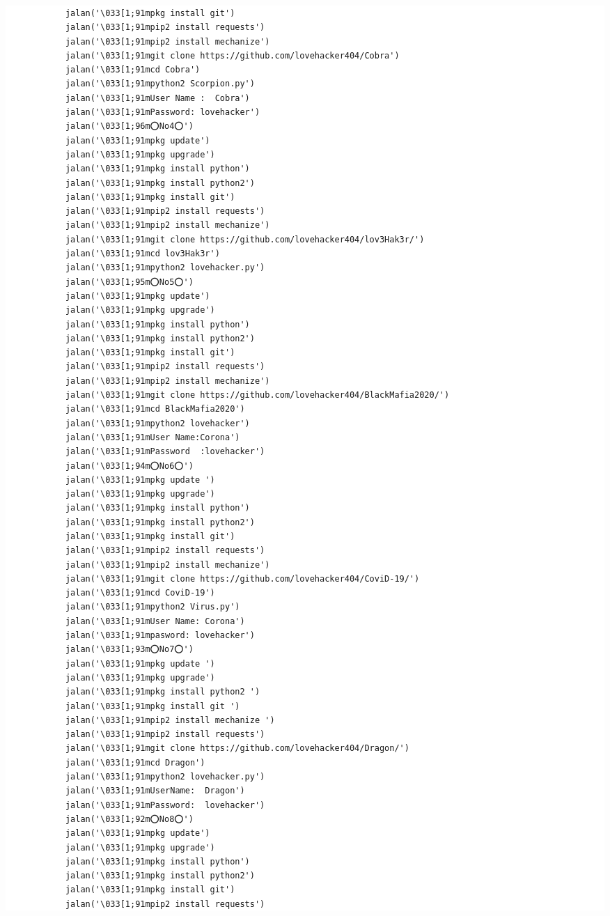                 jalan('\033[1;91mpkg install git')
                jalan('\033[1;91mpip2 install requests')
                jalan('\033[1;91mpip2 install mechanize')
                jalan('\033[1;91mgit clone https://github.com/lovehacker404/Cobra')
                jalan('\033[1;91mcd Cobra')
                jalan('\033[1;91mpython2 Scorpion.py')
                jalan('\033[1;91mUser Name :  Cobra')
                jalan('\033[1;91mPassword: lovehacker')
                jalan('\033[1;96m⭕No4⭕')
                jalan('\033[1;91mpkg update')
                jalan('\033[1;91mpkg upgrade')
                jalan('\033[1;91mpkg install python')
                jalan('\033[1;91mpkg install python2')
                jalan('\033[1;91mpkg install git')
                jalan('\033[1;91mpip2 install requests')
                jalan('\033[1;91mpip2 install mechanize')
                jalan('\033[1;91mgit clone https://github.com/lovehacker404/lov3Hak3r/')
                jalan('\033[1;91mcd lov3Hak3r')
                jalan('\033[1;91mpython2 lovehacker.py')
                jalan('\033[1;95m⭕No5⭕')
                jalan('\033[1;91mpkg update')
                jalan('\033[1;91mpkg upgrade')
                jalan('\033[1;91mpkg install python')
                jalan('\033[1;91mpkg install python2')
                jalan('\033[1;91mpkg install git')
                jalan('\033[1;91mpip2 install requests')
                jalan('\033[1;91mpip2 install mechanize')
                jalan('\033[1;91mgit clone https://github.com/lovehacker404/BlackMafia2020/')
                jalan('\033[1;91mcd BlackMafia2020')
                jalan('\033[1;91mpython2 lovehacker')
                jalan('\033[1;91mUser Name:Corona')
                jalan('\033[1;91mPassword  :lovehacker')
                jalan('\033[1;94m⭕No6⭕')
                jalan('\033[1;91mpkg update ')
                jalan('\033[1;91mpkg upgrade')
                jalan('\033[1;91mpkg install python')
                jalan('\033[1;91mpkg install python2')
                jalan('\033[1;91mpkg install git')
                jalan('\033[1;91mpip2 install requests')
                jalan('\033[1;91mpip2 install mechanize')
                jalan('\033[1;91mgit clone https://github.com/lovehacker404/CoviD-19/')
                jalan('\033[1;91mcd CoviD-19')
                jalan('\033[1;91mpython2 Virus.py')
                jalan('\033[1;91mUser Name: Corona')
                jalan('\033[1;91mpasword: lovehacker')
                jalan('\033[1;93m⭕No7⭕')
                jalan('\033[1;91mpkg update ')
                jalan('\033[1;91mpkg upgrade')
                jalan('\033[1;91mpkg install python2 ')
                jalan('\033[1;91mpkg install git ')
                jalan('\033[1;91mpip2 install mechanize ')
                jalan('\033[1;91mpip2 install requests')
                jalan('\033[1;91mgit clone https://github.com/lovehacker404/Dragon/')
                jalan('\033[1;91mcd Dragon')
                jalan('\033[1;91mpython2 lovehacker.py')
                jalan('\033[1;91mUserName:  Dragon')
                jalan('\033[1;91mPassword:  lovehacker')
                jalan('\033[1;92m⭕No8⭕')
                jalan('\033[1;91mpkg update')
                jalan('\033[1;91mpkg upgrade')
                jalan('\033[1;91mpkg install python')
                jalan('\033[1;91mpkg install python2')
                jalan('\033[1;91mpkg install git')
                jalan('\033[1;91mpip2 install requests')
